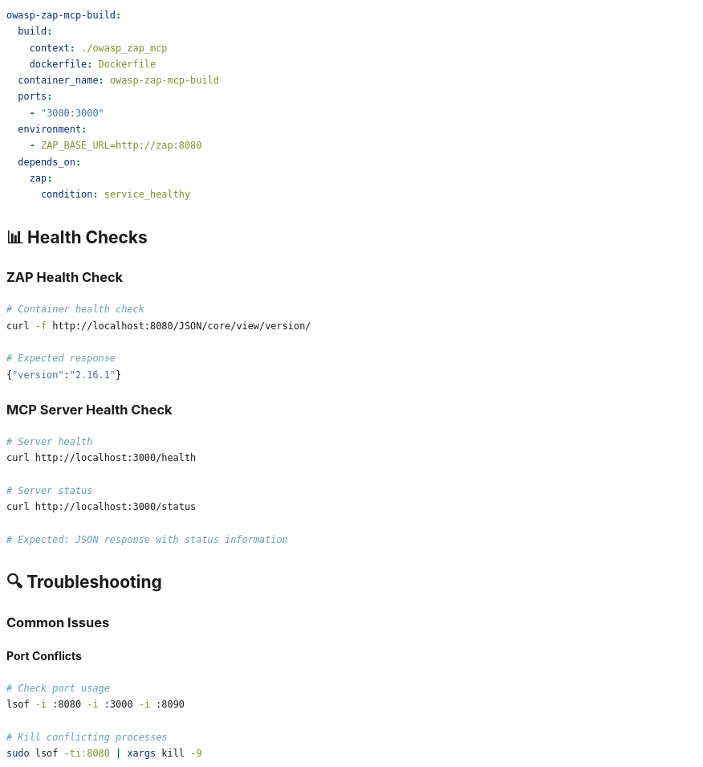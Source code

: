 ```yaml
owasp-zap-mcp-build:
  build:
    context: ./owasp_zap_mcp
    dockerfile: Dockerfile
  container_name: owasp-zap-mcp-build
  ports:
    - "3000:3000"
  environment:
    - ZAP_BASE_URL=http://zap:8080
  depends_on:
    zap:
      condition: service_healthy
```

## 📊 **Health Checks**

### **ZAP Health Check**

```bash
# Container health check
curl -f http://localhost:8080/JSON/core/view/version/

# Expected response
{"version":"2.16.1"}
```

### **MCP Server Health Check**

```bash
# Server health
curl http://localhost:3000/health

# Server status
curl http://localhost:3000/status

# Expected: JSON response with status information
```

## 🔍 **Troubleshooting**

### **Common Issues**

#### Port Conflicts

```bash
# Check port usage
lsof -i :8080 -i :3000 -i :8090

# Kill conflicting processes
sudo lsof -ti:8080 | xargs kill -9
```
